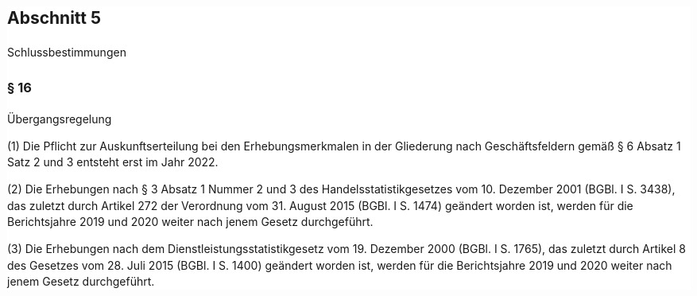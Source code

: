## Abschnitt 5  
Schlussbestimmungen

<span id="BJNR026610021BJNE001600000.html"></span>

### § 16  
Übergangsregelung

<div>

<div class="jnhtml">

<div>

<div class="jurAbsatz">

(1) Die Pflicht zur Auskunftserteilung bei den Erhebungsmerkmalen in der
Gliederung nach Geschäftsfeldern gemäß § 6 Absatz 1 Satz 2 und 3
entsteht erst im Jahr 2022.

</div>

<div class="jurAbsatz">

(2) Die Erhebungen nach § 3 Absatz 1 Nummer 2 und 3 des
Handelsstatistikgesetzes vom 10. Dezember 2001 (BGBl. I S. 3438), das
zuletzt durch Artikel 272 der Verordnung vom 31. August 2015 (BGBl. I S.
1474) geändert worden ist, werden für die Berichtsjahre 2019 und 2020
weiter nach jenem Gesetz durchgeführt.

</div>

<div class="jurAbsatz">

(3) Die Erhebungen nach dem Dienstleistungsstatistikgesetz vom 19.
Dezember 2000 (BGBl. I S. 1765), das zuletzt durch Artikel 8 des
Gesetzes vom 28. Juli 2015 (BGBl. I S. 1400) geändert worden ist, werden
für die Berichtsjahre 2019 und 2020 weiter nach jenem Gesetz
durchgeführt.

</div>

</div>

</div>

</div>
